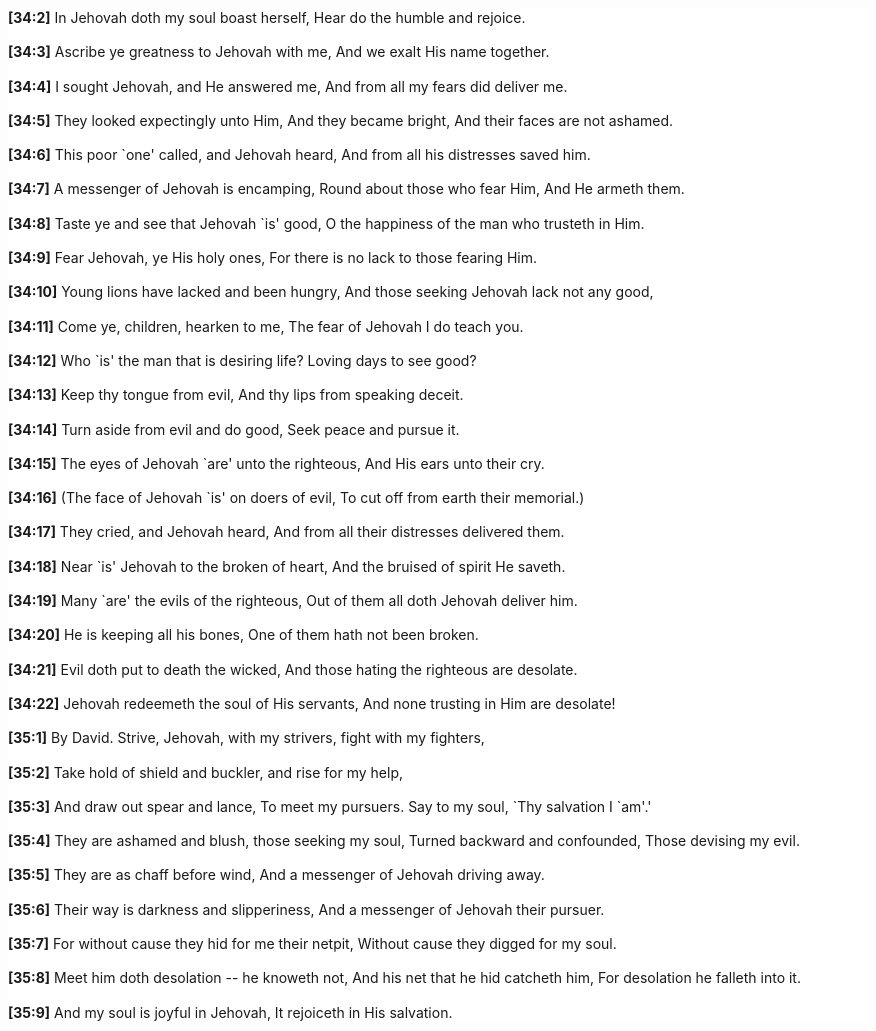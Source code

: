 **[34:2]** In Jehovah doth my soul boast herself, Hear do the humble and rejoice.

**[34:3]** Ascribe ye greatness to Jehovah with me, And we exalt His name together.

**[34:4]** I sought Jehovah, and He answered me, And from all my fears did deliver me.

**[34:5]** They looked expectingly unto Him, And they became bright, And their faces are not ashamed.

**[34:6]** This poor \`one' called, and Jehovah heard, And from all his distresses saved him.

**[34:7]** A messenger of Jehovah is encamping, Round about those who fear Him, And He armeth them.

**[34:8]** Taste ye and see that Jehovah \`is' good, O the happiness of the man who trusteth in Him.

**[34:9]** Fear Jehovah, ye His holy ones, For there is no lack to those fearing Him.

**[34:10]** Young lions have lacked and been hungry, And those seeking Jehovah lack not any good,

**[34:11]** Come ye, children, hearken to me, The fear of Jehovah I do teach you.

**[34:12]** Who \`is' the man that is desiring life? Loving days to see good?

**[34:13]** Keep thy tongue from evil, And thy lips from speaking deceit.

**[34:14]** Turn aside from evil and do good, Seek peace and pursue it.

**[34:15]** The eyes of Jehovah \`are' unto the righteous, And His ears unto their cry.

**[34:16]** (The face of Jehovah \`is' on doers of evil, To cut off from earth their memorial.)

**[34:17]** They cried, and Jehovah heard, And from all their distresses delivered them.

**[34:18]** Near \`is' Jehovah to the broken of heart, And the bruised of spirit He saveth.

**[34:19]** Many \`are' the evils of the righteous, Out of them all doth Jehovah deliver him.

**[34:20]** He is keeping all his bones, One of them hath not been broken.

**[34:21]** Evil doth put to death the wicked, And those hating the righteous are desolate.

**[34:22]** Jehovah redeemeth the soul of His servants, And none trusting in Him are desolate!

**[35:1]** By David. Strive, Jehovah, with my strivers, fight with my fighters,

**[35:2]** Take hold of shield and buckler, and rise for my help,

**[35:3]** And draw out spear and lance, To meet my pursuers. Say to my soul, \`Thy salvation I \`am'.'

**[35:4]** They are ashamed and blush, those seeking my soul, Turned backward and confounded, Those devising my evil.

**[35:5]** They are as chaff before wind, And a messenger of Jehovah driving away.

**[35:6]** Their way is darkness and slipperiness, And a messenger of Jehovah their pursuer.

**[35:7]** For without cause they hid for me their netpit, Without cause they digged for my soul.

**[35:8]** Meet him doth desolation -- he knoweth not, And his net that he hid catcheth him, For desolation he falleth into it.

**[35:9]** And my soul is joyful in Jehovah, It rejoiceth in His salvation.
